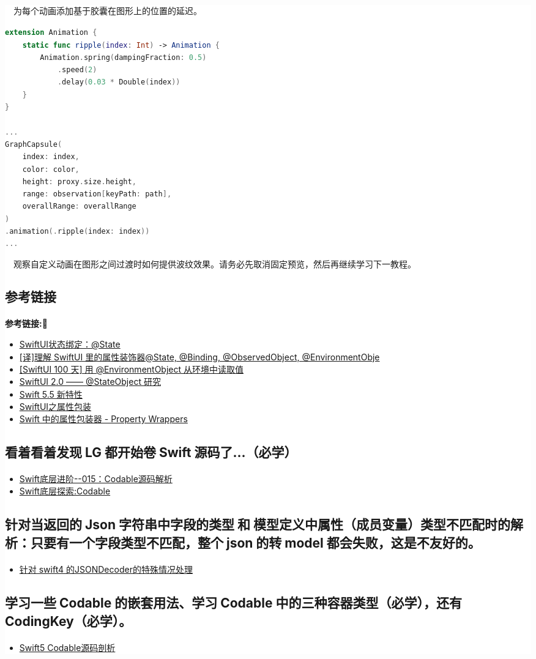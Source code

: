 &emsp;为每个动画添加基于胶囊在图形上的位置的延迟。

```swift
extension Animation {
    static func ripple(index: Int) -> Animation {
        Animation.spring(dampingFraction: 0.5)
            .speed(2)
            .delay(0.03 * Double(index))
    }
}

...
GraphCapsule(
    index: index,
    color: color,
    height: proxy.size.height,
    range: observation[keyPath: path],
    overallRange: overallRange
)
.animation(.ripple(index: index))
...
```

&emsp;观察自定义动画在图形之间过渡时如何提供波纹效果。请务必先取消固定预览，然后再继续学习下一教程。













## 参考链接
**参考链接:🔗**
+ [SwiftUI状态绑定：@State](https://www.jianshu.com/p/46cbe061c8f5)
+ [[译]理解 SwiftUI 里的属性装饰器@State, @Binding, @ObservedObject, @EnvironmentObje](https://www.cnblogs.com/xiaoniuzai/p/11417123.html)
+ [[SwiftUI 100 天] 用 @EnvironmentObject 从环境中读取值](https://zhuanlan.zhihu.com/p/146608338)
+ [SwiftUI 2.0 —— @StateObject 研究](https://zhuanlan.zhihu.com/p/151286558)
+ [Swift 5.5 新特性](https://zhuanlan.zhihu.com/p/395147531)
+ [SwiftUI之属性包装](https://www.jianshu.com/p/28623e017445)
+ [Swift 中的属性包装器 - Property Wrappers](https://www.jianshu.com/p/8a019631b4db)



## 看着看着发现 LG 都开始卷 Swift 源码了...（必学）
+ [Swift底层进阶--015：Codable源码解析](https://www.jianshu.com/p/9302f7bac319)
+ [Swift底层探索:Codable](https://www.jianshu.com/p/d591bd7f53ac)

## 针对当返回的 Json 字符串中字段的类型 和 模型定义中属性（成员变量）类型不匹配时的解析：只要有一个字段类型不匹配，整个 json 的转 model 都会失败，这是不友好的。
+ [针对 swift4 的JSONDecoder的特殊情况处理](https://www.jianshu.com/p/51c219092290)

## 学习一些 Codable 的嵌套用法、学习 Codable 中的三种容器类型（必学），还有 CodingKey（必学）。

+ [Swift5 Codable源码剖析](https://www.jianshu.com/nb/3595319)

